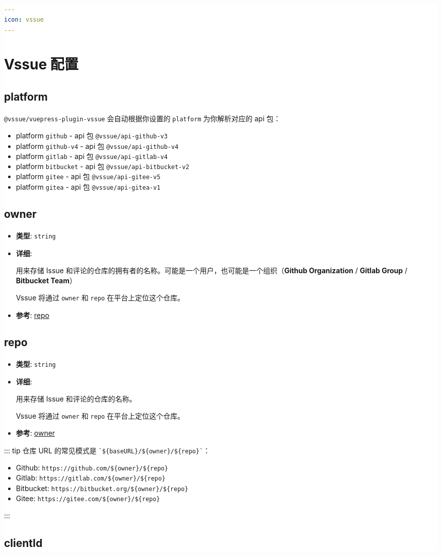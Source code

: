```yaml
---
icon: vssue
---
```


# Vssue 配置

## platform

`@vssue/vuepress-plugin-vssue` 会自动根据你设置的 `platform` 为你解析对应的 api 包：

- platform `github` - api 包 `@vssue/api-github-v3`
- platform `github-v4` - api 包 `@vssue/api-github-v4`
- platform `gitlab` - api 包 `@vssue/api-gitlab-v4`
- platform `bitbucket` - api 包 `@vssue/api-bitbucket-v2`
- platform `gitee` - api 包 `@vssue/api-gitee-v5`
- platform `gitea` - api 包 `@vssue/api-gitea-v1`

## owner

- **类型**: `string`
- **详细**:

  用来存储 Issue 和评论的仓库的拥有者的名称。可能是一个用户，也可能是一个组织（**Github Organization** / **Gitlab Group** / **Bitbucket Team**）

  Vssue 将通过 `owner` 和 `repo` 在平台上定位这个仓库。

- **参考**: [repo](#repo)

## repo

- **类型**: `string`
- **详细**:

  用来存储 Issue 和评论的仓库的名称。

  Vssue 将通过 `owner` 和 `repo` 在平台上定位这个仓库。

- **参考**: [owner](#owner)

::: tip
仓库 URL 的常见模式是 `` `${baseURL}/${owner}/${repo}` ``：

- Github: `https://github.com/${owner}/${repo}`
- Gitlab: `https://gitlab.com/${owner}/${repo}`
- Bitbucket: `https://bitbucket.org/${owner}/${repo}`
- Gitee: `https://gitee.com/${owner}/${repo}`

:::

## clientId
